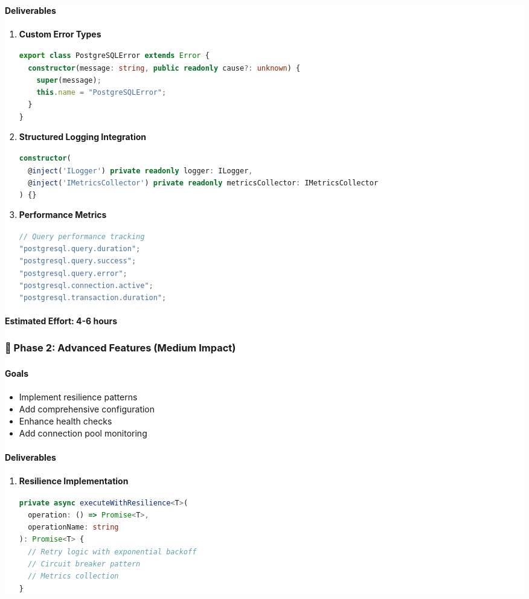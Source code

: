#### Deliverables

1. **Custom Error Types**

   ```typescript
   export class PostgreSQLError extends Error {
     constructor(message: string, public readonly cause?: unknown) {
       super(message);
       this.name = "PostgreSQLError";
     }
   }
   ```

2. **Structured Logging Integration**

   ```typescript
   constructor(
     @inject('ILogger') private readonly logger: ILogger,
     @inject('IMetricsCollector') private readonly metricsCollector: IMetricsCollector
   ) {}
   ```

3. **Performance Metrics**
   ```typescript
   // Query performance tracking
   "postgresql.query.duration";
   "postgresql.query.success";
   "postgresql.query.error";
   "postgresql.connection.active";
   "postgresql.transaction.duration";
   ```

#### Estimated Effort: 4-6 hours

### 🎯 Phase 2: Advanced Features (Medium Impact)

#### Goals

- Implement resilience patterns
- Add comprehensive configuration
- Enhance health checks
- Add connection pool monitoring

#### Deliverables

1. **Resilience Implementation**

   ```typescript
   private async executeWithResilience<T>(
     operation: () => Promise<T>,
     operationName: string
   ): Promise<T> {
     // Retry logic with exponential backoff
     // Circuit breaker pattern
     // Metrics collection
   }
   ```
